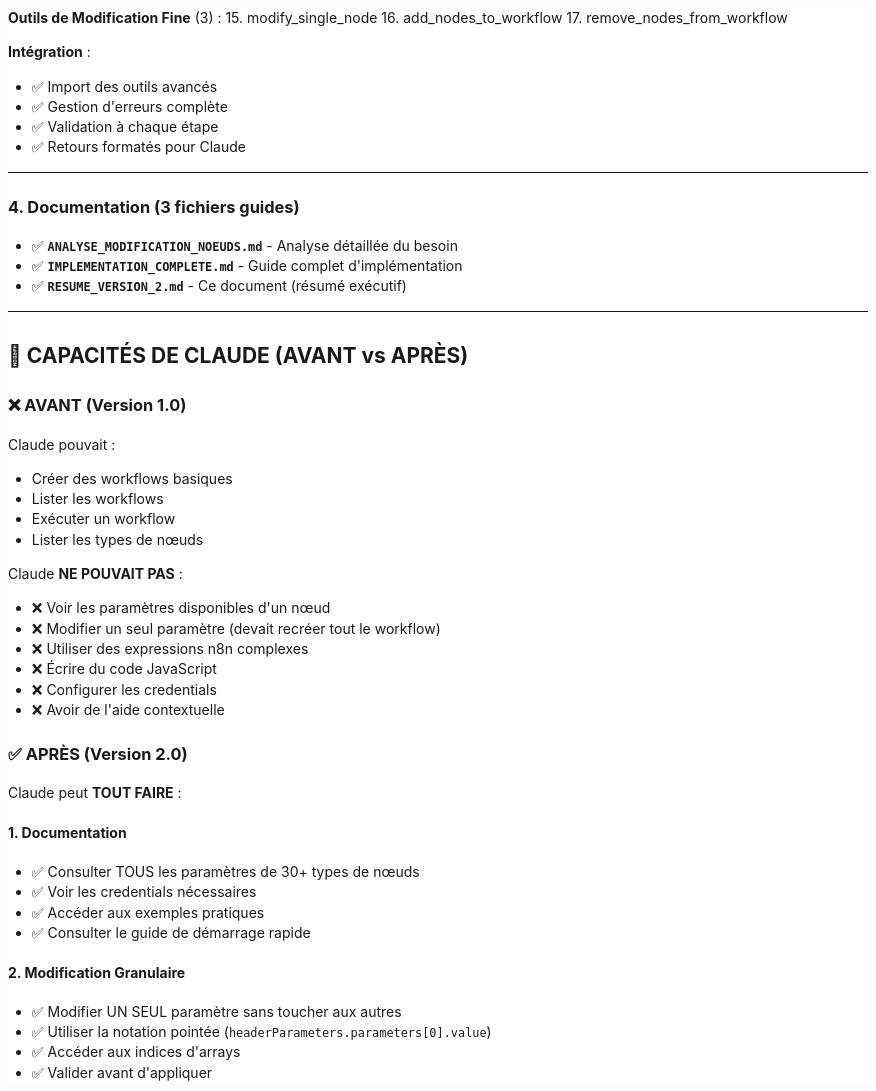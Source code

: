 **Outils de Modification Fine** (3) :
15. modify_single_node
16. add_nodes_to_workflow
17. remove_nodes_from_workflow

**Intégration** :
- ✅ Import des outils avancés
- ✅ Gestion d'erreurs complète
- ✅ Validation à chaque étape
- ✅ Retours formatés pour Claude

---

### 4. **Documentation** (3 fichiers guides)

- ✅ **`ANALYSE_MODIFICATION_NOEUDS.md`** - Analyse détaillée du besoin
- ✅ **`IMPLEMENTATION_COMPLETE.md`** - Guide complet d'implémentation
- ✅ **`RESUME_VERSION_2.md`** - Ce document (résumé exécutif)

---

## 🎯 CAPACITÉS DE CLAUDE (AVANT vs APRÈS)

### ❌ AVANT (Version 1.0)

Claude pouvait :
- Créer des workflows basiques
- Lister les workflows
- Exécuter un workflow
- Lister les types de nœuds

Claude **NE POUVAIT PAS** :
- ❌ Voir les paramètres disponibles d'un nœud
- ❌ Modifier un seul paramètre (devait recréer tout le workflow)
- ❌ Utiliser des expressions n8n complexes
- ❌ Écrire du code JavaScript
- ❌ Configurer les credentials
- ❌ Avoir de l'aide contextuelle

### ✅ APRÈS (Version 2.0)

Claude peut **TOUT FAIRE** :

#### 1. **Documentation**
- ✅ Consulter TOUS les paramètres de 30+ types de nœuds
- ✅ Voir les credentials nécessaires
- ✅ Accéder aux exemples pratiques
- ✅ Consulter le guide de démarrage rapide

#### 2. **Modification Granulaire**
- ✅ Modifier UN SEUL paramètre sans toucher aux autres
- ✅ Utiliser la notation pointée (`headerParameters.parameters[0].value`)
- ✅ Accéder aux indices d'arrays
- ✅ Valider avant d'appliquer
